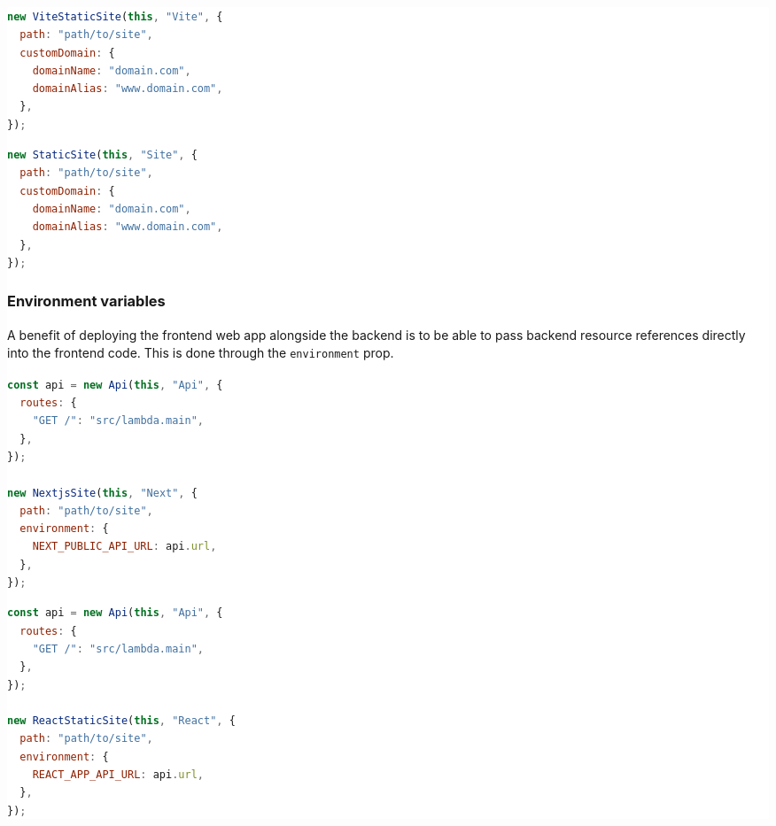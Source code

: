 ```js {5}
new ViteStaticSite(this, "Vite", {
  path: "path/to/site",
  customDomain: {
    domainName: "domain.com",
    domainAlias: "www.domain.com",
  },
});
```

</TabItem>
<TabItem value="static">

```js {5}
new StaticSite(this, "Site", {
  path: "path/to/site",
  customDomain: {
    domainName: "domain.com",
    domainAlias: "www.domain.com",
  },
});
```

</TabItem>
</MultiSiteCode>

### Environment variables

A benefit of deploying the frontend web app alongside the backend is to be able to pass backend resource references directly into the frontend code. This is done through the `environment` prop.

<MultiSiteCode>
<TabItem value="next">

```js {9-11}
const api = new Api(this, "Api", {
  routes: {
    "GET /": "src/lambda.main",
  },
});

new NextjsSite(this, "Next", {
  path: "path/to/site",
  environment: {
    NEXT_PUBLIC_API_URL: api.url,
  },
});
```

</TabItem>
<TabItem value="react">

```js {9-11}
const api = new Api(this, "Api", {
  routes: {
    "GET /": "src/lambda.main",
  },
});

new ReactStaticSite(this, "React", {
  path: "path/to/site",
  environment: {
    REACT_APP_API_URL: api.url,
  },
});
```
